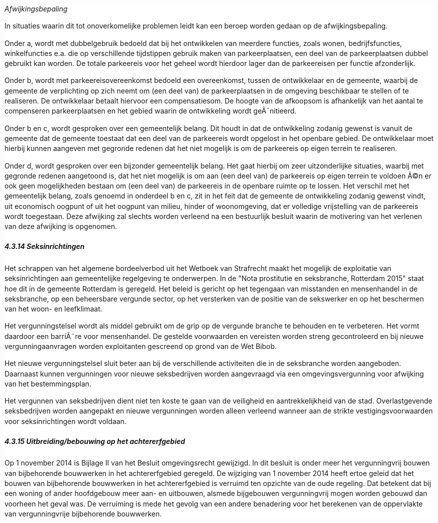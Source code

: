*Afwijkingsbepaling*

In situaties waarin dit tot onoverkomelijke problemen leidt kan een beroep worden gedaan op de afwijkingsbepaling.

Onder a, wordt met dubbelgebruik bedoeld dat bij het ontwikkelen van meerdere functies, zoals wonen, bedrijfsfuncties, winkelfuncties e.a. die op verschillende tijdstippen gebruik maken van parkeerplaatsen, een deel van de parkeerplaatsen dubbel gebruikt kan worden. De totale parkeereis voor het geheel wordt hierdoor lager dan de parkeereisen per functie afzonderlijk.

Onder b, wordt met parkeereisovereenkomst bedoeld een overeenkomst, tussen de ontwikkelaar en de gemeente, waarbij de gemeente de verplichting op zich neemt om (een deel van) de parkeerplaatsen in de omgeving beschikbaar te stellen of te realiseren. De ontwikkelaar betaalt hiervoor een compensatiesom. De hoogte van de afkoopsom is afhankelijk van het aantal te compenseren parkeerplaatsen en het gebied waarin de ontwikkeling wordt geÃ¯nitieerd.

Onder b en c, wordt gesproken over een gemeentelijk belang. Dit houdt in dat de ontwikkeling zodanig gewenst is vanuit de gemeente dat de gemeente toestaat dat een deel van de parkeereis wordt opgelost in het openbare gebied. De ontwikkelaar moet hierbij kunnen aangeven met gegronde redenen dat het niet mogelijk is om de parkeereis op eigen terrein te realiseren.

Onder d, wordt gesproken over een bijzonder gemeentelijk belang. Het gaat hierbij om zeer uitzonderlijke situaties, waarbij met gegronde redenen aangetoond is, dat het niet mogelijk is om aan (een deel van) de parkeereis op eigen terrein te voldoen Ã©n er ook geen mogelijkheden bestaan om (een deel van) de parkeereis in de openbare ruimte op te lossen. Het verschil met het gemeentelijk belang, zoals genoemd in onderdeel b en c, zit in het feit dat de gemeente de ontwikkeling zodanig gewenst vindt, uit economisch oogpunt of uit het oogpunt van milieu, hinder of woonomgeving, dat er volledige vrijstelling van de parkeereis wordt toegestaan. Deze afwijking zal slechts worden verleend na een bestuurlijk besluit waarin de motivering van het verlenen van deze afwijking is opgenomen.

##### 4\.3\.14 Seksinrichtingen

Het schrappen van het algemene bordeelverbod uit het Wetboek van Strafrecht maakt het mogelijk de exploitatie van seksinrichtingen aan gemeentelijke regelgeving te onderwerpen. In de "Nota prostitutie en seksbranche, Rotterdam 2015" staat hoe dit in de gemeente Rotterdam is geregeld. Het beleid is gericht op het tegengaan van misstanden en mensenhandel in de seksbranche, op een beheersbare vergunde sector, op het versterken van de positie van de sekswerker en op het beschermen van het woon\- en leefklimaat.

Het vergunningstelsel wordt als middel gebruikt om de grip op de vergunde branche te behouden en te verbeteren. Het vormt daardoor een barriÃ¨re voor mensenhandel. De gestelde voorwaarden en vereisten worden streng gecontroleerd en bij nieuwe vergunningaanvragen worden exploitanten gescreend op grond van de Wet Bibob.

Het nieuwe vergunningstelsel sluit beter aan bij de verschillende activiteiten die in de seksbranche worden aangeboden. Daarnaast kunnen vergunningen voor nieuwe seksbedrijven worden aangevraagd via een omgevingsvergunning voor afwijking van het bestemmingsplan.

Het vergunnen van seksbedrijven dient niet ten koste te gaan van de veiligheid en aantrekkelijkheid van de stad. Overlastgevende seksbedrijven worden aangepakt en nieuwe vergunningen worden alleen verleend wanneer aan de strikte vestigingsvoorwaarden voor seksinrichtingen wordt voldaan.

##### 4\.3\.15 Uitbreiding/bebouwing op het achtererfgebied

Op 1 november 2014 is Bijlage II van het Besluit omgevingsrecht gewijzigd. In dit besluit is onder meer het vergunningvrij bouwen van bijbehorende bouwwerken in het achtererfgebied geregeld. De wijziging van 1 november 2014 heeft ertoe geleid dat het bouwen van bijbehorende bouwwerken in het achtererfgebied is verruimd ten opzichte van de oude regeling. Dat betekent dat bij een woning of ander hoofdgebouw meer aan\- en uitbouwen, alsmede bijgebouwen vergunningvrij mogen worden gebouwd dan voorheen het geval was. De verruiming is mede het gevolg van een andere benadering voor het berekenen van de oppervlakte van vergunningvrije bijbehorende bouwwerken.
